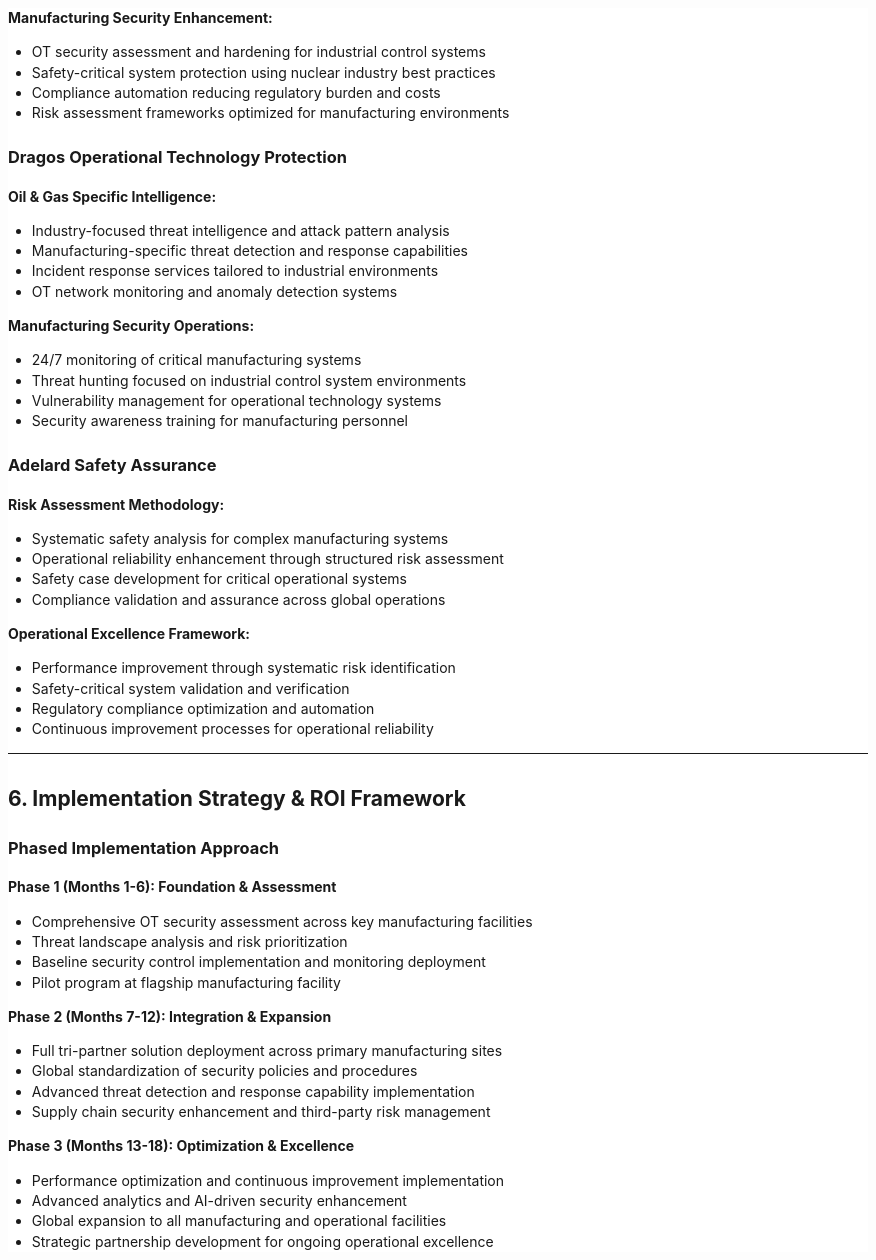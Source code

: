 **Manufacturing Security Enhancement:**
- OT security assessment and hardening for industrial control systems
- Safety-critical system protection using nuclear industry best practices
- Compliance automation reducing regulatory burden and costs
- Risk assessment frameworks optimized for manufacturing environments

### Dragos Operational Technology Protection
**Oil & Gas Specific Intelligence:**
- Industry-focused threat intelligence and attack pattern analysis
- Manufacturing-specific threat detection and response capabilities
- Incident response services tailored to industrial environments
- OT network monitoring and anomaly detection systems

**Manufacturing Security Operations:**
- 24/7 monitoring of critical manufacturing systems
- Threat hunting focused on industrial control system environments
- Vulnerability management for operational technology systems
- Security awareness training for manufacturing personnel

### Adelard Safety Assurance
**Risk Assessment Methodology:**
- Systematic safety analysis for complex manufacturing systems
- Operational reliability enhancement through structured risk assessment
- Safety case development for critical operational systems
- Compliance validation and assurance across global operations

**Operational Excellence Framework:**
- Performance improvement through systematic risk identification
- Safety-critical system validation and verification
- Regulatory compliance optimization and automation
- Continuous improvement processes for operational reliability

---

## 6. Implementation Strategy & ROI Framework

### Phased Implementation Approach
**Phase 1 (Months 1-6): Foundation & Assessment**
- Comprehensive OT security assessment across key manufacturing facilities
- Threat landscape analysis and risk prioritization
- Baseline security control implementation and monitoring deployment
- Pilot program at flagship manufacturing facility

**Phase 2 (Months 7-12): Integration & Expansion**
- Full tri-partner solution deployment across primary manufacturing sites
- Global standardization of security policies and procedures
- Advanced threat detection and response capability implementation
- Supply chain security enhancement and third-party risk management

**Phase 3 (Months 13-18): Optimization & Excellence**
- Performance optimization and continuous improvement implementation
- Advanced analytics and AI-driven security enhancement
- Global expansion to all manufacturing and operational facilities
- Strategic partnership development for ongoing operational excellence
